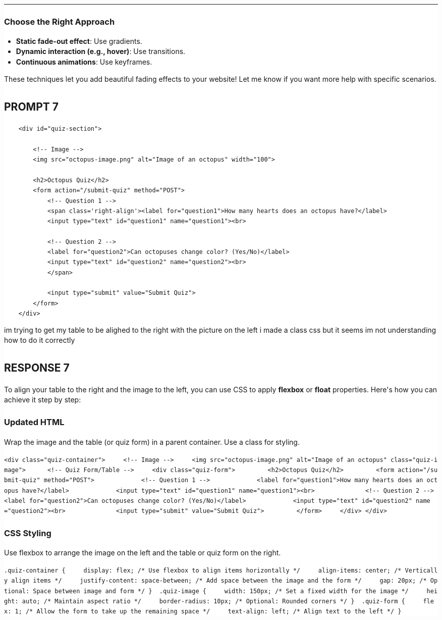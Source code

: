 * * *

### Choose the Right Approach

*   **Static fade-out effect**: Use gradients.
*   **Dynamic interaction (e.g., hover)**: Use transitions.
*   **Continuous animations**: Use keyframes.

These techniques let you add beautiful fading effects to your website! Let me know if you want more help with specific scenarios.

## PROMPT 7

        <div id="quiz-section">

            <!-- Image -->
            <img src="octopus-image.png" alt="Image of an octopus" width="100">

            <h2>Octopus Quiz</h2>
            <form action="/submit-quiz" method="POST">
                <!-- Question 1 -->
                <span class='right-align'><label for="question1">How many hearts does an octopus have?</label>
                <input type="text" id="question1" name="question1"><br>

                <!-- Question 2 -->
                <label for="question2">Can octopuses change color? (Yes/No)</label>
                <input type="text" id="question2" name="question2"><br>
                </span>

                <input type="submit" value="Submit Quiz">
            </form>
        </div>
im trying to get my table to be alighed to the right with the picture on the left i made a class css but it seems im not understanding how to do it correctly

## RESPONSE 7

To align your table to the right and the image to the left, you can use CSS to apply **flexbox** or **float** properties. Here's how you can achieve it step by step:

### **Updated HTML**

Wrap the image and the table (or quiz form) in a parent container. Use a class for styling.

`<div class="quiz-container">     <!-- Image -->     <img src="octopus-image.png" alt="Image of an octopus" class="quiz-image">      <!-- Quiz Form/Table -->     <div class="quiz-form">         <h2>Octopus Quiz</h2>         <form action="/submit-quiz" method="POST">             <!-- Question 1 -->             <label for="question1">How many hearts does an octopus have?</label>             <input type="text" id="question1" name="question1"><br>              <!-- Question 2 -->             <label for="question2">Can octopuses change color? (Yes/No)</label>             <input type="text" id="question2" name="question2"><br>              <input type="submit" value="Submit Quiz">         </form>     </div> </div>`

### **CSS Styling**

Use flexbox to arrange the image on the left and the table or quiz form on the right.

`.quiz-container {     display: flex; /* Use flexbox to align items horizontally */     align-items: center; /* Vertically align items */     justify-content: space-between; /* Add space between the image and the form */     gap: 20px; /* Optional: Space between image and form */ }  .quiz-image {     width: 150px; /* Set a fixed width for the image */     height: auto; /* Maintain aspect ratio */     border-radius: 10px; /* Optional: Rounded corners */ }  .quiz-form {     flex: 1; /* Allow the form to take up the remaining space */     text-align: left; /* Align text to the left */ }`
